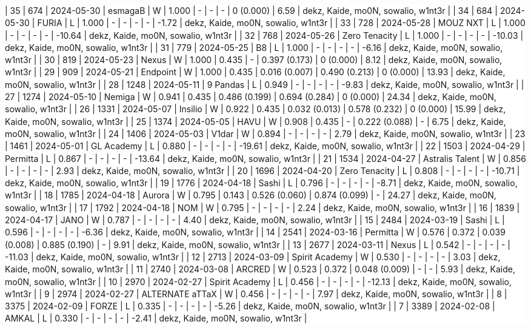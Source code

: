 |           35 |      674 | 2024-05-30 | esmagaB         | W   | 1.000      | -            | -                | -                | 0 (0.000) |     6.59 | dekz, Kaide, mo0N, sowalio, w1nt3r           |
|           34 |      684 | 2024-05-30 | FURIA           | L   | 1.000      | -            | -                | -                | -         |    -1.72 | dekz, Kaide, mo0N, sowalio, w1nt3r           |
|           33 |      728 | 2024-05-28 | MOUZ NXT        | L   | 1.000      | -            | -                | -                | -         |   -10.64 | dekz, Kaide, mo0N, sowalio, w1nt3r           |
|           32 |      768 | 2024-05-26 | Zero Tenacity   | L   | 1.000      | -            | -                | -                | -         |   -10.03 | dekz, Kaide, mo0N, sowalio, w1nt3r           |
|           31 |      779 | 2024-05-25 | B8              | L   | 1.000      | -            | -                | -                | -         |    -6.16 | dekz, Kaide, mo0N, sowalio, w1nt3r           |
|           30 |      819 | 2024-05-23 | Nexus           | W   | 1.000      | 0.435        | -                | 0.397 (0.173)    | 0 (0.000) |     8.12 | dekz, Kaide, mo0N, sowalio, w1nt3r           |
|           29 |      909 | 2024-05-21 | Endpoint        | W   | 1.000      | 0.435        | 0.016 (0.007)    | 0.490 (0.213)    | 0 (0.000) |    13.93 | dekz, Kaide, mo0N, sowalio, w1nt3r           |
|           28 |     1248 | 2024-05-11 | 9 Pandas        | L   | 0.949      | -            | -                | -                | -         |    -9.83 | dekz, Kaide, mo0N, sowalio, w1nt3r           |
|           27 |     1274 | 2024-05-10 | Nemiga          | W   | 0.941      | 0.435        | 0.486 (0.199)    | 0.694 (0.284)    | 0 (0.000) |    24.34 | dekz, Kaide, mo0N, sowalio, w1nt3r           |
|           26 |     1331 | 2024-05-07 | Insilio         | W   | 0.922      | 0.435        | 0.032 (0.013)    | 0.578 (0.232)    | 0 (0.000) |    15.99 | dekz, Kaide, mo0N, sowalio, w1nt3r           |
|           25 |     1374 | 2024-05-05 | HAVU            | W   | 0.908      | 0.435        | -                | 0.222 (0.088)    | -         |     6.75 | dekz, Kaide, mo0N, sowalio, w1nt3r           |
|           24 |     1406 | 2024-05-03 | V1dar           | W   | 0.894      | -            | -                | -                | -         |     2.79 | dekz, Kaide, mo0N, sowalio, w1nt3r           |
|           23 |     1461 | 2024-05-01 | GL Academy      | L   | 0.880      | -            | -                | -                | -         |   -19.61 | dekz, Kaide, mo0N, sowalio, w1nt3r           |
|           22 |     1503 | 2024-04-29 | Permitta        | L   | 0.867      | -            | -                | -                | -         |   -13.64 | dekz, Kaide, mo0N, sowalio, w1nt3r           |
|           21 |     1534 | 2024-04-27 | Astralis Talent | W   | 0.856      | -            | -                | -                | -         |     2.93 | dekz, Kaide, mo0N, sowalio, w1nt3r           |
|           20 |     1696 | 2024-04-20 | Zero Tenacity   | L   | 0.808      | -            | -                | -                | -         |   -10.71 | dekz, Kaide, mo0N, sowalio, w1nt3r           |
|           19 |     1776 | 2024-04-18 | Sashi           | L   | 0.796      | -            | -                | -                | -         |    -8.71 | dekz, Kaide, mo0N, sowalio, w1nt3r           |
|           18 |     1785 | 2024-04-18 | Aurora          | W   | 0.795      | 0.143        | 0.526 (0.060)    | 0.874 (0.099)    | -         |    24.27 | dekz, Kaide, mo0N, sowalio, w1nt3r           |
|           17 |     1792 | 2024-04-18 | NOM             | W   | 0.795      | -            | -                | -                | -         |     2.24 | dekz, Kaide, mo0N, sowalio, w1nt3r           |
|           16 |     1839 | 2024-04-17 | JANO            | W   | 0.787      | -            | -                | -                | -         |     4.40 | dekz, Kaide, mo0N, sowalio, w1nt3r           |
|           15 |     2484 | 2024-03-19 | Sashi           | L   | 0.596      | -            | -                | -                | -         |    -6.36 | dekz, Kaide, mo0N, sowalio, w1nt3r           |
|           14 |     2541 | 2024-03-16 | Permitta        | W   | 0.576      | 0.372        | 0.039 (0.008)    | 0.885 (0.190)    | -         |     9.91 | dekz, Kaide, mo0N, sowalio, w1nt3r           |
|           13 |     2677 | 2024-03-11 | Nexus           | L   | 0.542      | -            | -                | -                | -         |   -11.03 | dekz, Kaide, mo0N, sowalio, w1nt3r           |
|           12 |     2713 | 2024-03-09 | Spirit Academy  | W   | 0.530      | -            | -                | -                | -         |     3.03 | dekz, Kaide, mo0N, sowalio, w1nt3r           |
|           11 |     2740 | 2024-03-08 | ARCRED          | W   | 0.523      | 0.372        | 0.048 (0.009)    | -                | -         |     5.93 | dekz, Kaide, mo0N, sowalio, w1nt3r           |
|           10 |     2970 | 2024-02-27 | Spirit Academy  | L   | 0.456      | -            | -                | -                | -         |   -12.13 | dekz, Kaide, mo0N, sowalio, w1nt3r           |
|            9 |     2974 | 2024-02-27 | ALTERNATE aTTaX | W   | 0.456      | -            | -                | -                | -         |     7.97 | dekz, Kaide, mo0N, sowalio, w1nt3r           |
|            8 |     3375 | 2024-02-09 | FORZE           | L   | 0.335      | -            | -                | -                | -         |    -5.26 | dekz, Kaide, mo0N, sowalio, w1nt3r           |
|            7 |     3389 | 2024-02-08 | AMKAL           | L   | 0.330      | -            | -                | -                | -         |    -2.41 | dekz, Kaide, mo0N, sowalio, w1nt3r           |